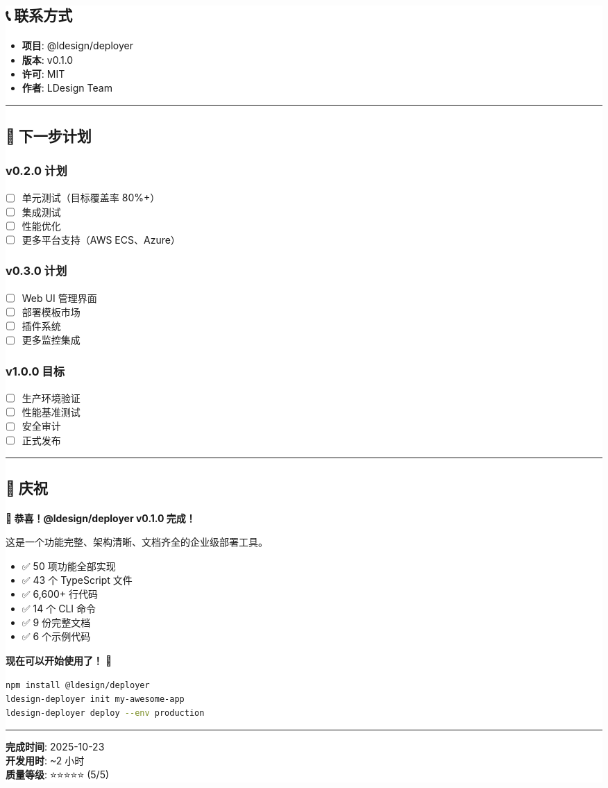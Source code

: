 
## 📞 联系方式

- **项目**: @ldesign/deployer
- **版本**: v0.1.0
- **许可**: MIT
- **作者**: LDesign Team

---

## 🎯 下一步计划

### v0.2.0 计划
- [ ] 单元测试（目标覆盖率 80%+）
- [ ] 集成测试
- [ ] 性能优化
- [ ] 更多平台支持（AWS ECS、Azure）

### v0.3.0 计划
- [ ] Web UI 管理界面
- [ ] 部署模板市场
- [ ] 插件系统
- [ ] 更多监控集成

### v1.0.0 目标
- [ ] 生产环境验证
- [ ] 性能基准测试
- [ ] 安全审计
- [ ] 正式发布

---

## 🎉 庆祝

**🎊 恭喜！@ldesign/deployer v0.1.0 完成！**

这是一个功能完整、架构清晰、文档齐全的企业级部署工具。

- ✅ 50 项功能全部实现
- ✅ 43 个 TypeScript 文件
- ✅ 6,600+ 行代码
- ✅ 14 个 CLI 命令
- ✅ 9 份完整文档
- ✅ 6 个示例代码

**现在可以开始使用了！** 🚀

```bash
npm install @ldesign/deployer
ldesign-deployer init my-awesome-app
ldesign-deployer deploy --env production
```

---

**完成时间**: 2025-10-23  
**开发用时**: ~2 小时  
**质量等级**: ⭐⭐⭐⭐⭐ (5/5)




